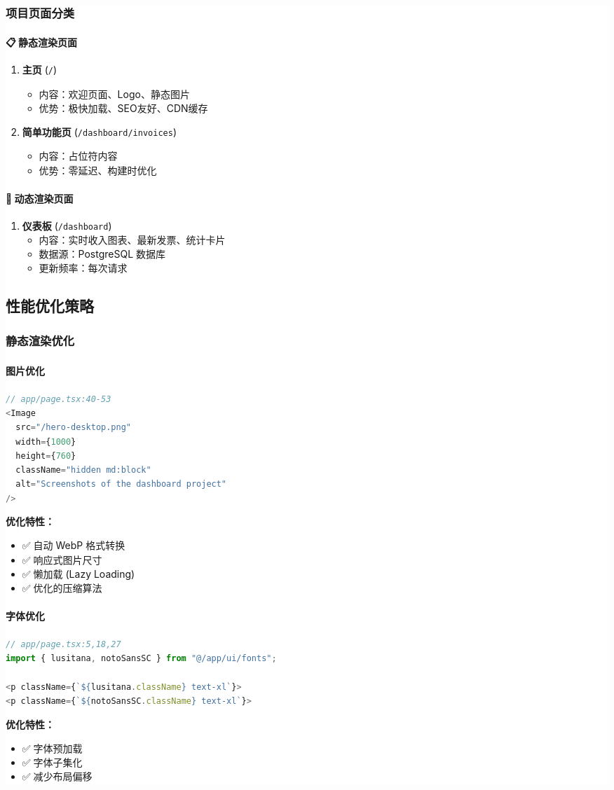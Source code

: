 ### 项目页面分类

#### 📋 静态渲染页面
1. **主页** (`/`)
   - 内容：欢迎页面、Logo、静态图片
   - 优势：极快加载、SEO友好、CDN缓存

2. **简单功能页** (`/dashboard/invoices`)
   - 内容：占位符内容
   - 优势：零延迟、构建时优化

#### 🔄 动态渲染页面
1. **仪表板** (`/dashboard`)
   - 内容：实时收入图表、最新发票、统计卡片
   - 数据源：PostgreSQL 数据库
   - 更新频率：每次请求

## 性能优化策略

### 静态渲染优化

#### 图片优化
```typescript
// app/page.tsx:40-53
<Image
  src="/hero-desktop.png"
  width={1000}
  height={760}
  className="hidden md:block"
  alt="Screenshots of the dashboard project"
/>
```

**优化特性：**
- ✅ 自动 WebP 格式转换
- ✅ 响应式图片尺寸
- ✅ 懒加载 (Lazy Loading)
- ✅ 优化的压缩算法

#### 字体优化
```typescript
// app/page.tsx:5,18,27
import { lusitana, notoSansSC } from "@/app/ui/fonts";

<p className={`${lusitana.className} text-xl`}>
<p className={`${notoSansSC.className} text-xl`}>
```

**优化特性：**
- ✅ 字体预加载
- ✅ 字体子集化
- ✅ 减少布局偏移

